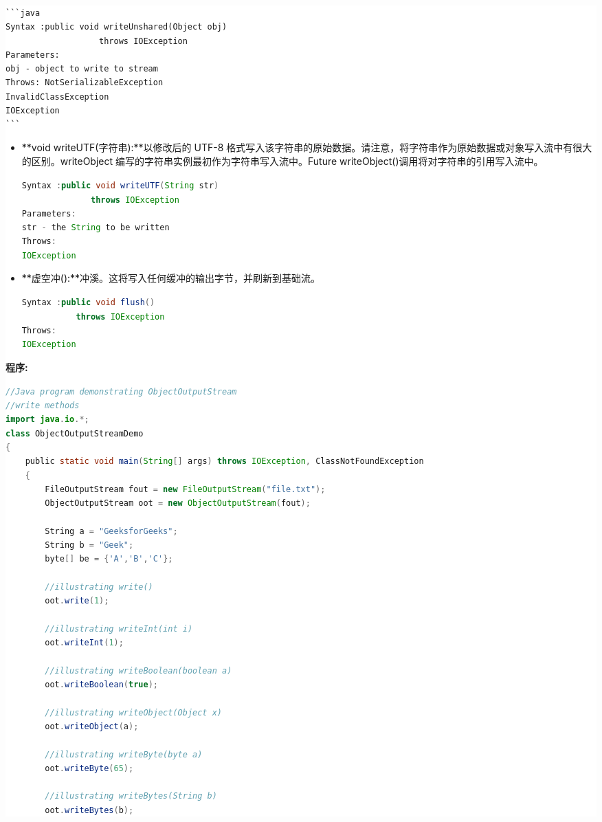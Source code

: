     ```java
    Syntax :public void writeUnshared(Object obj)
                       throws IOException
    Parameters:
    obj - object to write to stream
    Throws: NotSerializableException
    InvalidClassException
    IOException 
    ```

*   **void writeUTF(字符串):**以修改后的 UTF-8 格式写入该字符串的原始数据。请注意，将字符串作为原始数据或对象写入流中有很大的区别。writeObject 编写的字符串实例最初作为字符串写入流中。Future writeObject()调用将对字符串的引用写入流中。

    ```java
    Syntax :public void writeUTF(String str)
                  throws IOException
    Parameters:
    str - the String to be written
    Throws:
    IOException
    ```

*   **虚空冲():**冲溪。这将写入任何缓冲的输出字节，并刷新到基础流。

    ```java
    Syntax :public void flush()
               throws IOException
    Throws:
    IOException
    ```

**程序:**

```java
//Java program demonstrating ObjectOutputStream
//write methods
import java.io.*;
class ObjectOutputStreamDemo
{
    public static void main(String[] args) throws IOException, ClassNotFoundException 
    {
        FileOutputStream fout = new FileOutputStream("file.txt");
        ObjectOutputStream oot = new ObjectOutputStream(fout);

        String a = "GeeksforGeeks";
        String b = "Geek";
        byte[] be = {'A','B','C'};

        //illustrating write()
        oot.write(1);

        //illustrating writeInt(int i)
        oot.writeInt(1);

        //illustrating writeBoolean(boolean a)
        oot.writeBoolean(true);

        //illustrating writeObject(Object x)
        oot.writeObject(a);

        //illustrating writeByte(byte a)
        oot.writeByte(65);

        //illustrating writeBytes(String b)
        oot.writeBytes(b);

```